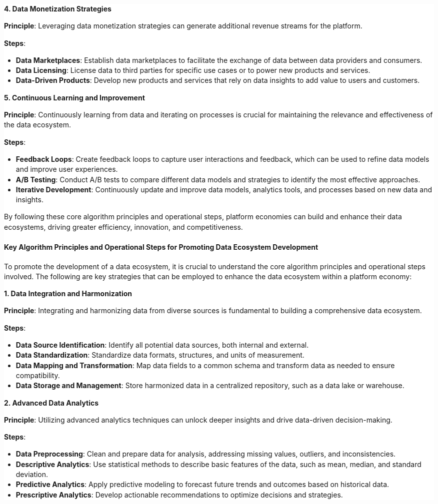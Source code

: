 **4. Data Monetization Strategies**

**Principle**: Leveraging data monetization strategies can generate additional revenue streams for the platform.

**Steps**:
   - **Data Marketplaces**: Establish data marketplaces to facilitate the exchange of data between data providers and consumers.
   - **Data Licensing**: License data to third parties for specific use cases or to power new products and services.
   - **Data-Driven Products**: Develop new products and services that rely on data insights to add value to users and customers.

**5. Continuous Learning and Improvement**

**Principle**: Continuously learning from data and iterating on processes is crucial for maintaining the relevance and effectiveness of the data ecosystem.

**Steps**:
   - **Feedback Loops**: Create feedback loops to capture user interactions and feedback, which can be used to refine data models and improve user experiences.
   - **A/B Testing**: Conduct A/B tests to compare different data models and strategies to identify the most effective approaches.
   - **Iterative Development**: Continuously update and improve data models, analytics tools, and processes based on new data and insights.

By following these core algorithm principles and operational steps, platform economies can build and enhance their data ecosystems, driving greater efficiency, innovation, and competitiveness.

#### Key Algorithm Principles and Operational Steps for Promoting Data Ecosystem Development

To promote the development of a data ecosystem, it is crucial to understand the core algorithm principles and operational steps involved. The following are key strategies that can be employed to enhance the data ecosystem within a platform economy:

**1. Data Integration and Harmonization**

**Principle**: Integrating and harmonizing data from diverse sources is fundamental to building a comprehensive data ecosystem.

**Steps**:
   - **Data Source Identification**: Identify all potential data sources, both internal and external.
   - **Data Standardization**: Standardize data formats, structures, and units of measurement.
   - **Data Mapping and Transformation**: Map data fields to a common schema and transform data as needed to ensure compatibility.
   - **Data Storage and Management**: Store harmonized data in a centralized repository, such as a data lake or warehouse.

**2. Advanced Data Analytics**

**Principle**: Utilizing advanced analytics techniques can unlock deeper insights and drive data-driven decision-making.

**Steps**:
   - **Data Preprocessing**: Clean and prepare data for analysis, addressing missing values, outliers, and inconsistencies.
   - **Descriptive Analytics**: Use statistical methods to describe basic features of the data, such as mean, median, and standard deviation.
   - **Predictive Analytics**: Apply predictive modeling to forecast future trends and outcomes based on historical data.
   - **Prescriptive Analytics**: Develop actionable recommendations to optimize decisions and strategies.
